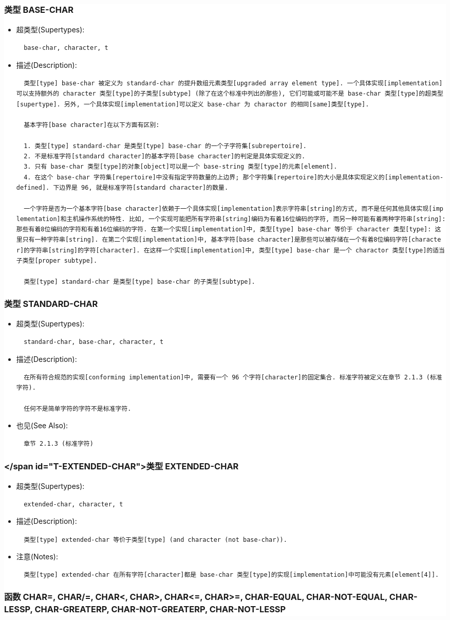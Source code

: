 
### <span id="T-BASE-CHAR">类型 BASE-CHAR</span>

* 超类型(Supertypes):

        base-char, character, t

* 描述(Description):

        类型[type] base-char 被定义为 standard-char 的提升数组元素类型[upgraded array element type]. 一个具体实现[implementation]可以支持额外的 character 类型[type]的子类型[subtype] (除了在这个标准中列出的那些), 它们可能或可能不是 base-char 类型[type]的超类型[supertype]. 另外, 一个具体实现[implementation]可以定义 base-char 为 charactor 的相同[same]类型[type].

        基本字符[base character]在以下方面有区别:

        1. 类型[type] standard-char 是类型[type] base-char 的一个子字符集[subrepertoire].
        2. 不是标准字符[standard character]的基本字符[base character]的判定是具体实现定义的.
        3. 只有 base-char 类型[type]的对象[object]可以是一个 base-string 类型[type]的元素[element].
        4. 在这个 base-char 字符集[repertoire]中没有指定字符数量的上边界; 那个字符集[repertoire]的大小是具体实现定义的[implementation-defined]. 下边界是 96, 就是标准字符[standard character]的数量.

        一个字符是否为一个基本字符[base character]依赖于一个具体实现[implementation]表示字符串[string]的方式, 而不是任何其他具体实现[implementation]和主机操作系统的特性. 比如, 一个实现可能把所有字符串[string]编码为有着16位编码的字符, 而另一种可能有着两种字符串[string]: 那些有着8位编码的字符和有着16位编码的字符. 在第一个实现[implementation]中, 类型[type] base-char 等价于 character 类型[type]: 这里只有一种字符串[string]. 在第二个实现[implementation]中, 基本字符[base character]是那些可以被存储在一个有着8位编码字符[character]的字符串[string]的字符[character]. 在这样一个实现[implementation]中, 类型[type] base-char 是一个 charactor 类型[type]的适当子类型[proper subtype].

        类型[type] standard-char 是类型[type] base-char 的子类型[subtype]. 


### <span id="T-STANDARD-CHAR">类型 STANDARD-CHAR</span>

* 超类型(Supertypes):

        standard-char, base-char, character, t

* 描述(Description):

        在所有符合规范的实现[conforming implementation]中, 需要有一个 96 个字符[character]的固定集合. 标准字符被定义在章节 2.1.3 (标准字符).

        任何不是简单字符的字符不是标准字符.

* 也见(See Also):

        章节 2.1.3 (标准字符) 

### </span id="T-EXTENDED-CHAR">类型 EXTENDED-CHAR</span>

* 超类型(Supertypes):

        extended-char, character, t

* 描述(Description):

        类型[type] extended-char 等价于类型[type] (and character (not base-char)).

* 注意(Notes):

        类型[type] extended-char 在所有字符[character]都是 base-char 类型[type]的实现[implementation]中可能没有元素[element[4]]. 

### <span id="F-CCCCCCCCCCCC">函数 CHAR=, CHAR/=, CHAR<, CHAR>, CHAR<=, CHAR>=, CHAR-EQUAL, CHAR-NOT-EQUAL, CHAR-LESSP, CHAR-GREATERP, CHAR-NOT-GREATERP, CHAR-NOT-LESSP</span>
